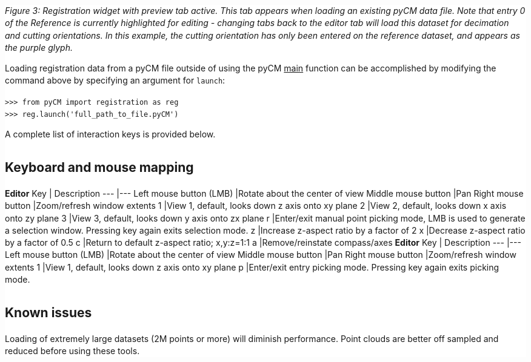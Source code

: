*<a name="fig3"></a> Figure 3: Registration widget with preview tab active. This tab appears when loading an existing pyCM data file. Note that entry 0 of the Reference is currently highlighted for editing - changing tabs back to the editor tab will load this dataset for decimation and cutting orientations. In this example, the cutting orientation has only been entered on the reference dataset, and appears as the purple glyph.*

Loading registration data from a pyCM file outside of using the pyCM [main](mainREADME.md) function can be accomplished by modifying the command above by specifying an argument for `launch`:
~~~
>>> from pyCM import registration as reg
>>> reg.launch('full_path_to_file.pyCM')
~~~

A complete list of interaction keys is provided below. 

## Keyboard and mouse mapping

**Editor**
Key | Description
---  |---
Left mouse button (LMB)	|Rotate about the center of view
Middle mouse button 	|Pan
Right mouse button 	|Zoom/refresh window extents
1 	|View 1, default, looks down z axis onto xy plane
2 	|View 2, default, looks down x axis onto zy plane
3 	|View 3, default, looks down y axis onto zx plane
r 	|Enter/exit manual point picking mode, LMB is used to generate a selection window. Pressing key again exits selection mode.
z 	|Increase z-aspect ratio by a factor of 2
x 	|Decrease z-aspect ratio by a factor of 0.5
c 	|Return to default z-aspect ratio; x,y:z=1:1
a 	|Remove/reinstate compass/axes
**Editor**
Key | Description
---  |---
Left mouse button (LMB)	|Rotate about the center of view
Middle mouse button 	|Pan
Right mouse button 	|Zoom/refresh window extents
1 	|View 1, default, looks down z axis onto xy plane
p 	|Enter/exit entry picking mode. Pressing key again exits picking mode.

## Known issues

Loading of extremely large datasets (2M points or more) will diminish performance. Point clouds are better off sampled and reduced before using these tools.